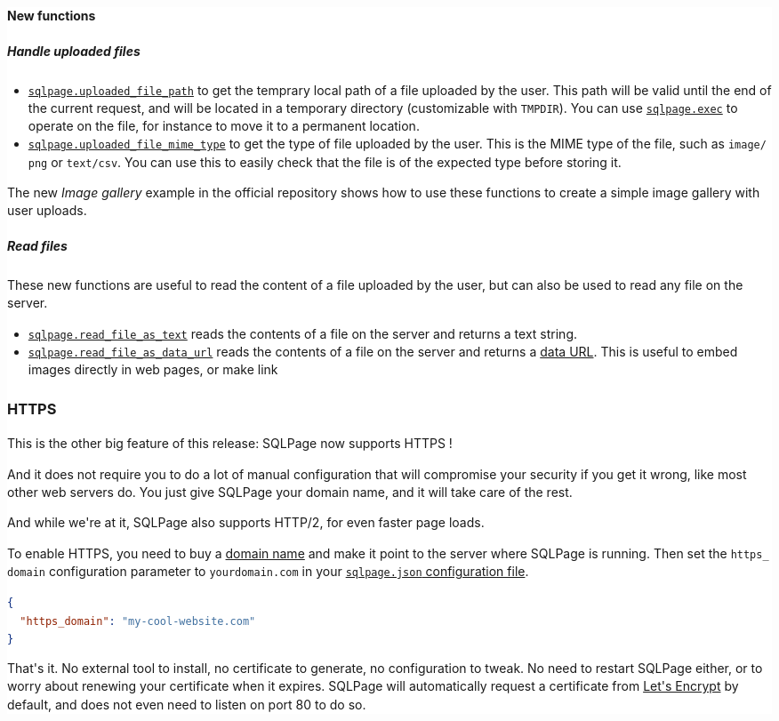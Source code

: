 
#### New functions

##### Handle uploaded files

- [`sqlpage.uploaded_file_path`](https://sql.datapage.app/functions.sql?function=uploaded_file_path#function) to get the temprary local path of a file uploaded by the user. This path will be valid until the end of the current request, and will be located in a temporary directory (customizable with `TMPDIR`). You can use [`sqlpage.exec`](https://sql.datapage.app/functions.sql?function=exec#function) to operate on the file, for instance to move it to a permanent location.
- [`sqlpage.uploaded_file_mime_type`](https://sql.datapage.app/functions.sql?function=uploaded_file_name#function) to get the type of file uploaded by the user. This is the MIME type of the file, such as `image/png` or `text/csv`. You can use this to easily check that the file is of the expected type before storing it.

The new _Image gallery_ example in the official repository shows how to use these functions to create a simple image gallery with user uploads.

##### Read files

These new functions are useful to read the content of a file uploaded by the user,
but can also be used to read any file on the server.

- [`sqlpage.read_file_as_text`](https://sql.datapage.app/functions.sql?function=read_file#function) reads the contents of a file on the server and returns a text string.
- [`sqlpage.read_file_as_data_url`](https://sql.datapage.app/functions.sql?function=read_file#function) reads the contents of a file on the server and returns a [data URL](https://developer.mozilla.org/en-US/docs/Web/HTTP/Basics_of_HTTP/Data_URIs). This is useful to embed images directly in web pages, or make link

### HTTPS

This is the other big feature of this release: SQLPage now supports HTTPS !

And it does not require you to do a lot of manual configuration
that will compromise your security if you get it wrong,
like most other web servers do. You just give SQLPage your domain name,
and it will take care of the rest.

And while we're at it, SQLPage also supports HTTP/2, for even faster page loads.

To enable HTTPS, you need to buy a [domain name](https://en.wikipedia.org/wiki/Domain_name)
and make it point to the server where SQLPage is running.
Then set the `https_domain` configuration parameter to `yourdomain.com` in your [`sqlpage.json` configuration file](./configuration.md).

```json
{
  "https_domain": "my-cool-website.com"
}
```

That's it. No external tool to install, no certificate to generate, no configuration to tweak.
No need to restart SQLPage either, or to worry about renewing your certificate when it expires.
SQLPage will automatically request a certificate from [Let's Encrypt](https://letsencrypt.org/) by default,
and does not even need to listen on port 80 to do so.
